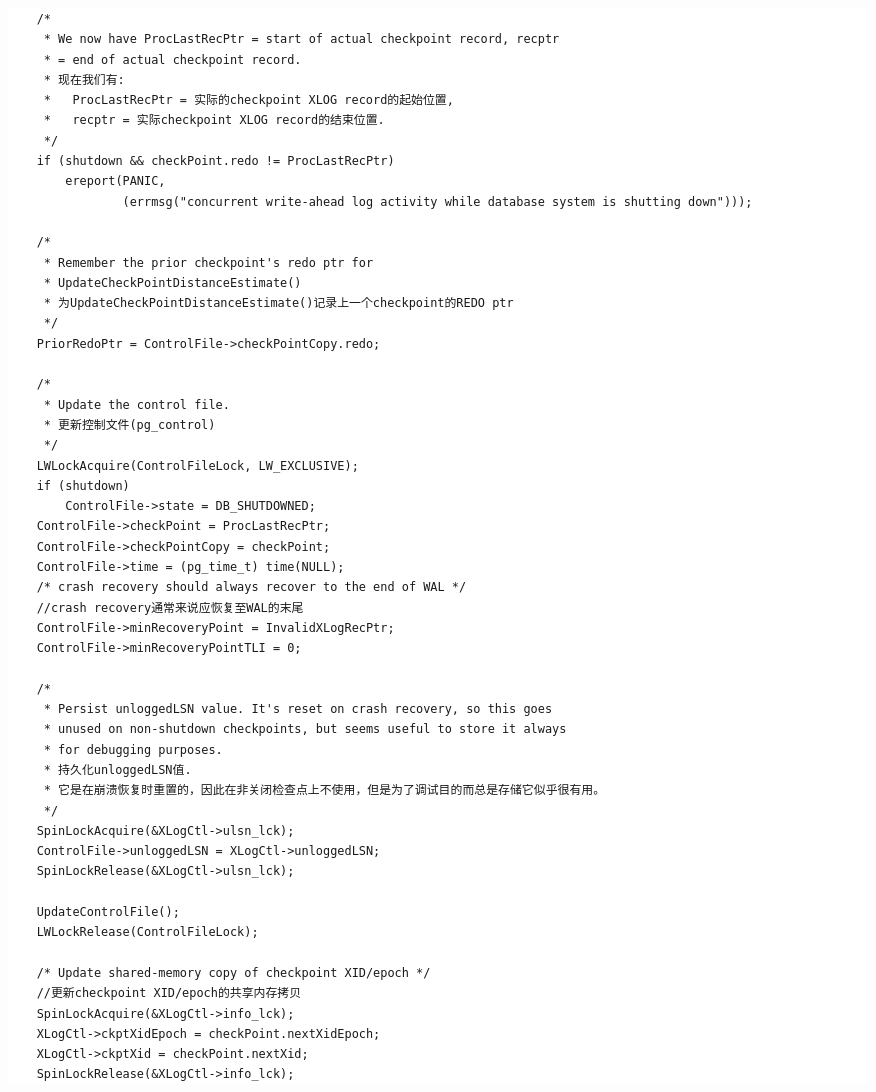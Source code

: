         /*
         * We now have ProcLastRecPtr = start of actual checkpoint record, recptr
         * = end of actual checkpoint record.
         * 现在我们有:
         *   ProcLastRecPtr = 实际的checkpoint XLOG record的起始位置,
         *   recptr = 实际checkpoint XLOG record的结束位置.
         */
        if (shutdown && checkPoint.redo != ProcLastRecPtr)
            ereport(PANIC,
                    (errmsg("concurrent write-ahead log activity while database system is shutting down")));
    
        /*
         * Remember the prior checkpoint's redo ptr for
         * UpdateCheckPointDistanceEstimate()
         * 为UpdateCheckPointDistanceEstimate()记录上一个checkpoint的REDO ptr
         */
        PriorRedoPtr = ControlFile->checkPointCopy.redo;
    
        /*
         * Update the control file.
         * 更新控制文件(pg_control)
         */
        LWLockAcquire(ControlFileLock, LW_EXCLUSIVE);
        if (shutdown)
            ControlFile->state = DB_SHUTDOWNED;
        ControlFile->checkPoint = ProcLastRecPtr;
        ControlFile->checkPointCopy = checkPoint;
        ControlFile->time = (pg_time_t) time(NULL);
        /* crash recovery should always recover to the end of WAL */
        //crash recovery通常来说应恢复至WAL的末尾
        ControlFile->minRecoveryPoint = InvalidXLogRecPtr;
        ControlFile->minRecoveryPointTLI = 0;
    
        /*
         * Persist unloggedLSN value. It's reset on crash recovery, so this goes
         * unused on non-shutdown checkpoints, but seems useful to store it always
         * for debugging purposes.
         * 持久化unloggedLSN值.
         * 它是在崩溃恢复时重置的，因此在非关闭检查点上不使用，但是为了调试目的而总是存储它似乎很有用。
         */
        SpinLockAcquire(&XLogCtl->ulsn_lck);
        ControlFile->unloggedLSN = XLogCtl->unloggedLSN;
        SpinLockRelease(&XLogCtl->ulsn_lck);
    
        UpdateControlFile();
        LWLockRelease(ControlFileLock);
    
        /* Update shared-memory copy of checkpoint XID/epoch */
        //更新checkpoint XID/epoch的共享内存拷贝
        SpinLockAcquire(&XLogCtl->info_lck);
        XLogCtl->ckptXidEpoch = checkPoint.nextXidEpoch;
        XLogCtl->ckptXid = checkPoint.nextXid;
        SpinLockRelease(&XLogCtl->info_lck);
    
